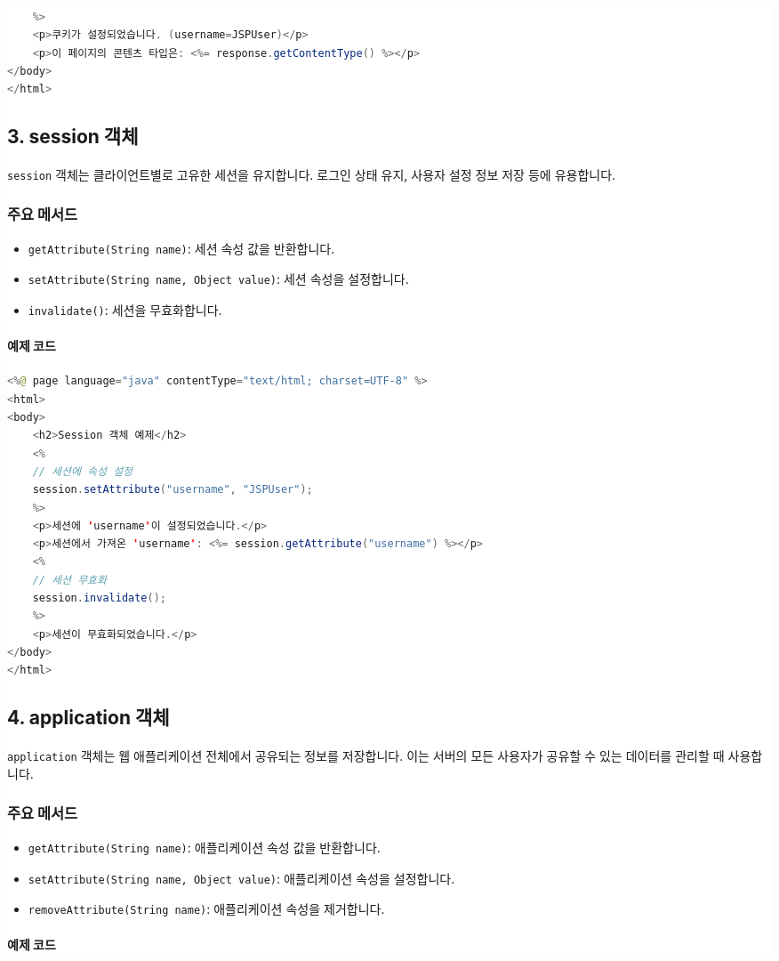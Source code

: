 ```java
    %>
    <p>쿠키가 설정되었습니다. (username=JSPUser)</p>
    <p>이 페이지의 콘텐츠 타입은: <%= response.getContentType() %></p>
</body>
</html>
```

## 3. session 객체

`session` 객체는 클라이언트별로 고유한 세션을 유지합니다. 로그인 상태 유지, 사용자 설정 정보 저장 등에 유용합니다.

### 주요 메서드

- `getAttribute(String name)`: 세션 속성 값을 반환합니다.

- `setAttribute(String name, Object value)`: 세션 속성을 설정합니다.

- `invalidate()`: 세션을 무효화합니다.

#### 예제 코드

```java
<%@ page language="java" contentType="text/html; charset=UTF-8" %>
<html>
<body>
    <h2>Session 객체 예제</h2>
    <% 
    // 세션에 속성 설정
    session.setAttribute("username", "JSPUser");
    %>
    <p>세션에 'username'이 설정되었습니다.</p>
    <p>세션에서 가져온 'username': <%= session.getAttribute("username") %></p>
    <% 
    // 세션 무효화
    session.invalidate(); 
    %>
    <p>세션이 무효화되었습니다.</p>
</body>
</html>
```

## 4. application 객체

`application` 객체는 웹 애플리케이션 전체에서 공유되는 정보를 저장합니다. 이는 서버의 모든 사용자가 공유할 수 있는 데이터를 관리할 때 사용합니다.

### 주요 메서드

- `getAttribute(String name)`: 애플리케이션 속성 값을 반환합니다.

- `setAttribute(String name, Object value)`: 애플리케이션 속성을 설정합니다.

- `removeAttribute(String name)`: 애플리케이션 속성을 제거합니다.

#### 예제 코드
